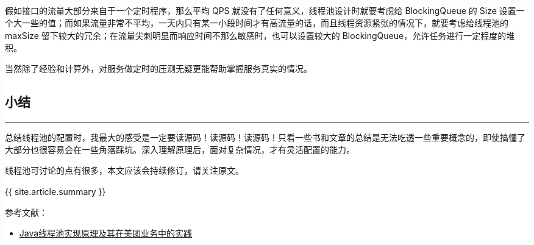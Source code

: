 假如接口的流量大部分来自于一个定时程序，那么平均 QPS 就没有了任何意义，线程池设计时就要考虑给 BlockingQueue 的 Size 设置一个大一些的值；而如果流量非常不平均，一天内只有某一小段时间才有高流量的话，而且线程资源紧张的情况下，就要考虑给线程池的 maxSize 留下较大的冗余；在流量尖刺明显而响应时间不那么敏感时，也可以设置较大的 BlockingQueue，允许任务进行一定程度的堆积。

当然除了经验和计算外，对服务做定时的压测无疑更能帮助掌握服务真实的情况。

## 小结
---
总结线程池的配置时，我最大的感受是一定要读源码！读源码！读源码！只看一些书和文章的总结是无法吃透一些重要概念的，即使搞懂了大部分也很容易会在一些角落踩坑。深入理解原理后，面对复杂情况，才有灵活配置的能力。

线程池可讨论的点有很多，本文应该会持续修订，请关注原文。

{{ site.article.summary }}

参考文献：

- [Java线程池实现原理及其在美团业务中的实践](https://tech.meituan.com/2020/04/02/java-pooling-pratice-in-meituan.html)
